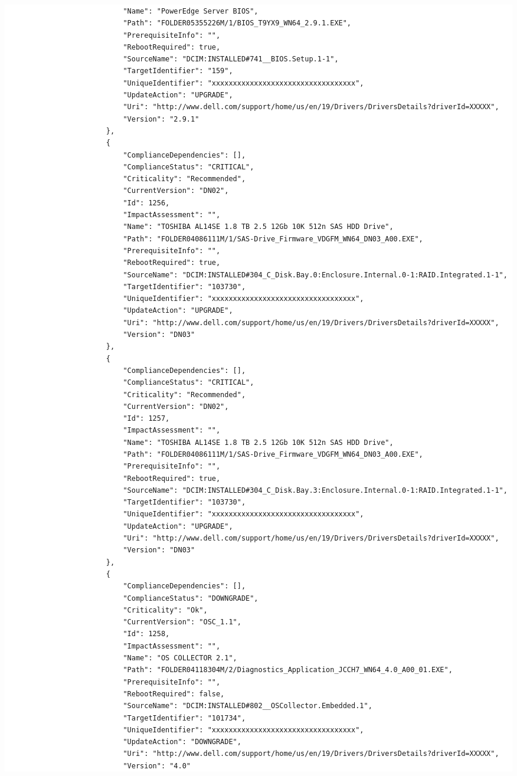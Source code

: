                                 "Name": "PowerEdge Server BIOS",
                                "Path": "FOLDER05355226M/1/BIOS_T9YX9_WN64_2.9.1.EXE",
                                "PrerequisiteInfo": "",
                                "RebootRequired": true,
                                "SourceName": "DCIM:INSTALLED#741__BIOS.Setup.1-1",
                                "TargetIdentifier": "159",
                                "UniqueIdentifier": "xxxxxxxxxxxxxxxxxxxxxxxxxxxxxxxxxx",
                                "UpdateAction": "UPGRADE",
                                "Uri": "http://www.dell.com/support/home/us/en/19/Drivers/DriversDetails?driverId=XXXXX",
                                "Version": "2.9.1"
                            },
                            {
                                "ComplianceDependencies": [],
                                "ComplianceStatus": "CRITICAL",
                                "Criticality": "Recommended",
                                "CurrentVersion": "DN02",
                                "Id": 1256,
                                "ImpactAssessment": "",
                                "Name": "TOSHIBA AL14SE 1.8 TB 2.5 12Gb 10K 512n SAS HDD Drive",
                                "Path": "FOLDER04086111M/1/SAS-Drive_Firmware_VDGFM_WN64_DN03_A00.EXE",
                                "PrerequisiteInfo": "",
                                "RebootRequired": true,
                                "SourceName": "DCIM:INSTALLED#304_C_Disk.Bay.0:Enclosure.Internal.0-1:RAID.Integrated.1-1",
                                "TargetIdentifier": "103730",
                                "UniqueIdentifier": "xxxxxxxxxxxxxxxxxxxxxxxxxxxxxxxxxx",
                                "UpdateAction": "UPGRADE",
                                "Uri": "http://www.dell.com/support/home/us/en/19/Drivers/DriversDetails?driverId=XXXXX",
                                "Version": "DN03"
                            },
                            {
                                "ComplianceDependencies": [],
                                "ComplianceStatus": "CRITICAL",
                                "Criticality": "Recommended",
                                "CurrentVersion": "DN02",
                                "Id": 1257,
                                "ImpactAssessment": "",
                                "Name": "TOSHIBA AL14SE 1.8 TB 2.5 12Gb 10K 512n SAS HDD Drive",
                                "Path": "FOLDER04086111M/1/SAS-Drive_Firmware_VDGFM_WN64_DN03_A00.EXE",
                                "PrerequisiteInfo": "",
                                "RebootRequired": true,
                                "SourceName": "DCIM:INSTALLED#304_C_Disk.Bay.3:Enclosure.Internal.0-1:RAID.Integrated.1-1",
                                "TargetIdentifier": "103730",
                                "UniqueIdentifier": "xxxxxxxxxxxxxxxxxxxxxxxxxxxxxxxxxx",
                                "UpdateAction": "UPGRADE",
                                "Uri": "http://www.dell.com/support/home/us/en/19/Drivers/DriversDetails?driverId=XXXXX",
                                "Version": "DN03"
                            },
                            {
                                "ComplianceDependencies": [],
                                "ComplianceStatus": "DOWNGRADE",
                                "Criticality": "Ok",
                                "CurrentVersion": "OSC_1.1",
                                "Id": 1258,
                                "ImpactAssessment": "",
                                "Name": "OS COLLECTOR 2.1",
                                "Path": "FOLDER04118304M/2/Diagnostics_Application_JCCH7_WN64_4.0_A00_01.EXE",
                                "PrerequisiteInfo": "",
                                "RebootRequired": false,
                                "SourceName": "DCIM:INSTALLED#802__OSCollector.Embedded.1",
                                "TargetIdentifier": "101734",
                                "UniqueIdentifier": "xxxxxxxxxxxxxxxxxxxxxxxxxxxxxxxxxx",
                                "UpdateAction": "DOWNGRADE",
                                "Uri": "http://www.dell.com/support/home/us/en/19/Drivers/DriversDetails?driverId=XXXXX",
                                "Version": "4.0"